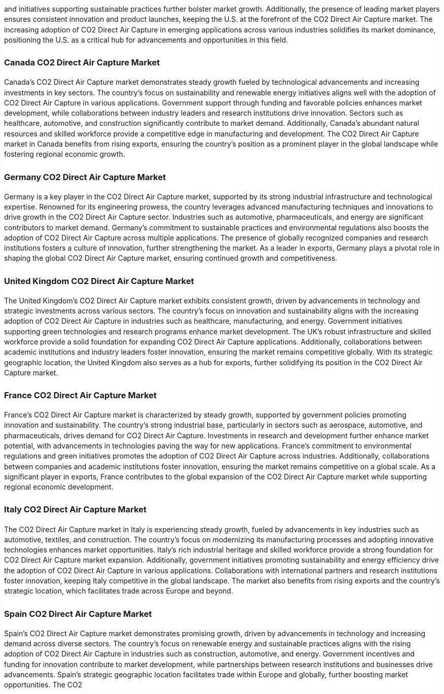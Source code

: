 and initiatives supporting sustainable practices further bolster market growth. Additionally, the presence of leading market players ensures consistent innovation and product launches, keeping the U.S. at the forefront of the CO2 Direct Air Capture market. The increasing adoption of CO2 Direct Air Capture in emerging applications across various industries solidifies its market dominance, positioning the U.S. as a critical hub for advancements and opportunities in this field.</p><h3>Canada CO2 Direct Air Capture Market</h3><p>Canada&rsquo;s CO2 Direct Air Capture market demonstrates steady growth fueled by technological advancements and increasing investments in key sectors. The country&rsquo;s focus on sustainability and renewable energy initiatives aligns well with the adoption of CO2 Direct Air Capture in various applications. Government support through funding and favorable policies enhances market development, while collaborations between industry leaders and research institutions drive innovation. Sectors such as healthcare, automotive, and construction significantly contribute to market demand. Additionally, Canada&rsquo;s abundant natural resources and skilled workforce provide a competitive edge in manufacturing and development. The CO2 Direct Air Capture market in Canada benefits from rising exports, ensuring the country&rsquo;s position as a prominent player in the global landscape while fostering regional economic growth.</p><h3>Germany CO2 Direct Air Capture Market</h3><p>Germany is a key player in the CO2 Direct Air Capture market, supported by its strong industrial infrastructure and technological expertise. Renowned for its engineering prowess, the country leverages advanced manufacturing techniques and innovations to drive growth in the CO2 Direct Air Capture sector. Industries such as automotive, pharmaceuticals, and energy are significant contributors to market demand. Germany&rsquo;s commitment to sustainable practices and environmental regulations also boosts the adoption of CO2 Direct Air Capture across multiple applications. The presence of globally recognized companies and research institutions fosters a culture of innovation, further strengthening the market. As a leader in exports, Germany plays a pivotal role in shaping the global CO2 Direct Air Capture market, ensuring continued growth and competitiveness.</p><h3>United Kingdom CO2 Direct Air Capture Market</h3><p>The United Kingdom&rsquo;s CO2 Direct Air Capture market exhibits consistent growth, driven by advancements in technology and strategic investments across various sectors. The country&rsquo;s focus on innovation and sustainability aligns with the increasing adoption of CO2 Direct Air Capture in industries such as healthcare, manufacturing, and energy. Government initiatives supporting green technologies and research programs enhance market development. The UK&rsquo;s robust infrastructure and skilled workforce provide a solid foundation for expanding CO2 Direct Air Capture applications. Additionally, collaborations between academic institutions and industry leaders foster innovation, ensuring the market remains competitive globally. With its strategic geographic location, the United Kingdom also serves as a hub for exports, further solidifying its position in the CO2 Direct Air Capture market.</p><h3>France CO2 Direct Air Capture Market</h3><p>France&rsquo;s CO2 Direct Air Capture market is characterized by steady growth, supported by government policies promoting innovation and sustainability. The country&rsquo;s strong industrial base, particularly in sectors such as aerospace, automotive, and pharmaceuticals, drives demand for CO2 Direct Air Capture. Investments in research and development further enhance market potential, with advancements in technologies paving the way for new applications. France&rsquo;s commitment to environmental regulations and green initiatives promotes the adoption of CO2 Direct Air Capture across industries. Additionally, collaborations between companies and academic institutions foster innovation, ensuring the market remains competitive on a global scale. As a significant player in exports, France contributes to the global expansion of the CO2 Direct Air Capture market while supporting regional economic development.</p><h3>Italy CO2 Direct Air Capture Market</h3><p>The CO2 Direct Air Capture market in Italy is experiencing steady growth, fueled by advancements in key industries such as automotive, textiles, and construction. The country&rsquo;s focus on modernizing its manufacturing processes and adopting innovative technologies enhances market opportunities. Italy&rsquo;s rich industrial heritage and skilled workforce provide a strong foundation for CO2 Direct Air Capture market expansion. Additionally, government initiatives promoting sustainability and energy efficiency drive the adoption of CO2 Direct Air Capture in various applications. Collaborations with international partners and research institutions foster innovation, keeping Italy competitive in the global landscape. The market also benefits from rising exports and the country&rsquo;s strategic location, which facilitates trade across Europe and beyond.</p><h3>Spain CO2 Direct Air Capture Market</h3><p>Spain&rsquo;s CO2 Direct Air Capture market demonstrates promising growth, driven by advancements in technology and increasing demand across diverse sectors. The country&rsquo;s focus on renewable energy and sustainable practices aligns with the rising adoption of CO2 Direct Air Capture in industries such as construction, automotive, and energy. Government incentives and funding for innovation contribute to market development, while partnerships between research institutions and businesses drive advancements. Spain&rsquo;s strategic geographic location facilitates trade within Europe and globally, further boosting market opportunities. The CO2